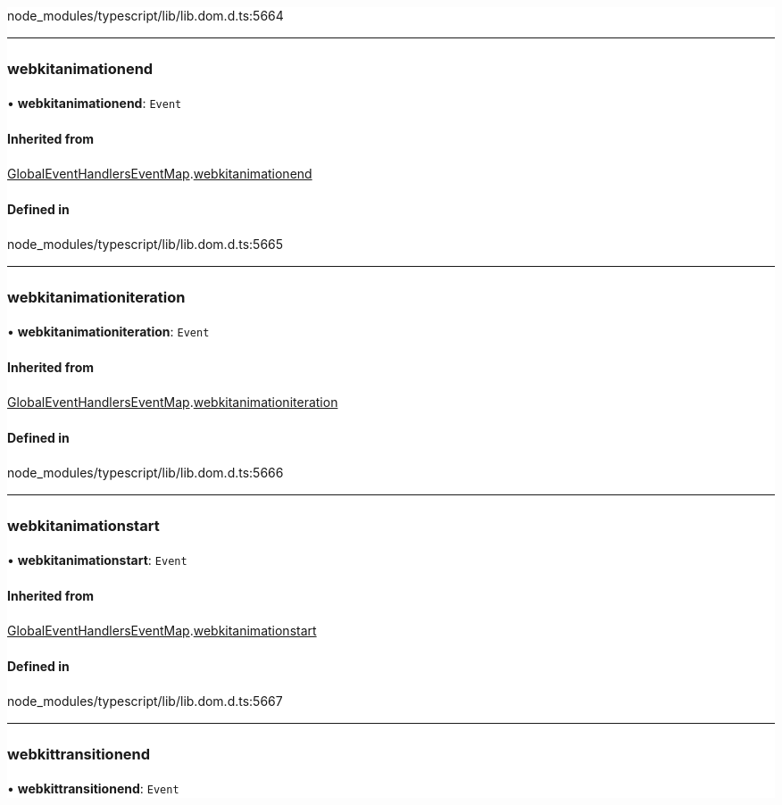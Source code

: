 node_modules/typescript/lib/lib.dom.d.ts:5664

___

### webkitanimationend

• **webkitanimationend**: `Event`

#### Inherited from

[GlobalEventHandlersEventMap](akashaproject_design_system._internal_.GlobalEventHandlersEventMap.md).[webkitanimationend](akashaproject_design_system._internal_.GlobalEventHandlersEventMap.md#webkitanimationend)

#### Defined in

node_modules/typescript/lib/lib.dom.d.ts:5665

___

### webkitanimationiteration

• **webkitanimationiteration**: `Event`

#### Inherited from

[GlobalEventHandlersEventMap](akashaproject_design_system._internal_.GlobalEventHandlersEventMap.md).[webkitanimationiteration](akashaproject_design_system._internal_.GlobalEventHandlersEventMap.md#webkitanimationiteration)

#### Defined in

node_modules/typescript/lib/lib.dom.d.ts:5666

___

### webkitanimationstart

• **webkitanimationstart**: `Event`

#### Inherited from

[GlobalEventHandlersEventMap](akashaproject_design_system._internal_.GlobalEventHandlersEventMap.md).[webkitanimationstart](akashaproject_design_system._internal_.GlobalEventHandlersEventMap.md#webkitanimationstart)

#### Defined in

node_modules/typescript/lib/lib.dom.d.ts:5667

___

### webkittransitionend

• **webkittransitionend**: `Event`
